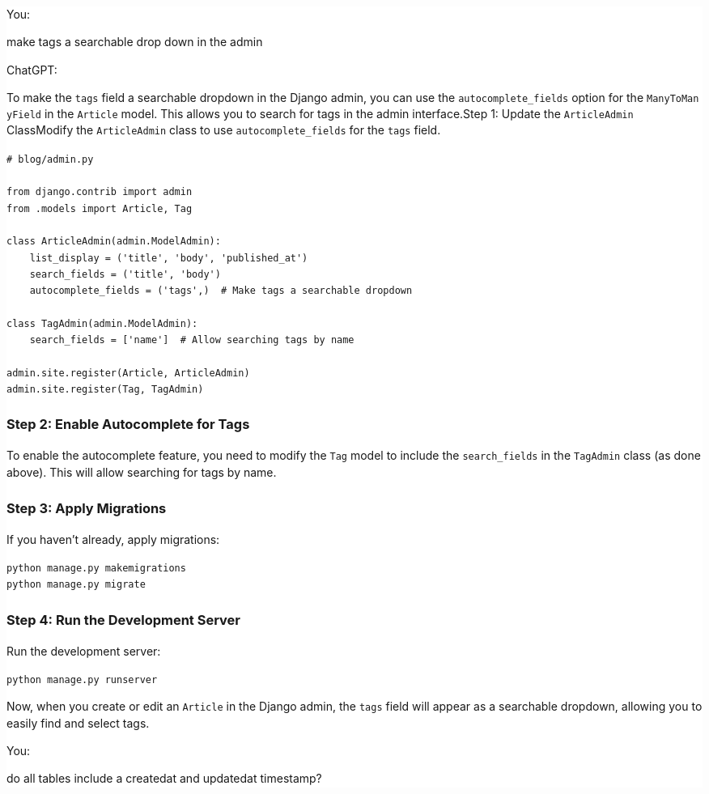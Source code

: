 You: 

make tags a searchable drop down in the admin

ChatGPT: 

To make the `tags` field a searchable dropdown in the Django admin, you can use the `autocomplete_fields` option for the `ManyToManyField` in the `Article` model. This allows you to search for tags in the admin interface.Step 1: Update the `ArticleAdmin` ClassModify the `ArticleAdmin` class to use `autocomplete_fields` for the `tags` field.

```Copy code
# blog/admin.py

from django.contrib import admin
from .models import Article, Tag

class ArticleAdmin(admin.ModelAdmin):
    list_display = ('title', 'body', 'published_at')
    search_fields = ('title', 'body')
    autocomplete_fields = ('tags',)  # Make tags a searchable dropdown

class TagAdmin(admin.ModelAdmin):
    search_fields = ['name']  # Allow searching tags by name

admin.site.register(Article, ArticleAdmin)
admin.site.register(Tag, TagAdmin)
```

### Step 2: Enable Autocomplete for Tags 
To enable the autocomplete feature, you need to modify the `Tag` model to include the `search_fields` in the `TagAdmin` class (as done above). This will allow searching for tags by name.
### Step 3: Apply Migrations 

If you haven’t already, apply migrations:


```Copy code
python manage.py makemigrations
python manage.py migrate
```

### Step 4: Run the Development Server 

Run the development server:


```Copy code
python manage.py runserver
```
Now, when you create or edit an `Article` in the Django admin, the `tags` field will appear as a searchable dropdown, allowing you to easily find and select tags.

You: 

do all tables include a createdat and updatedat timestamp?
